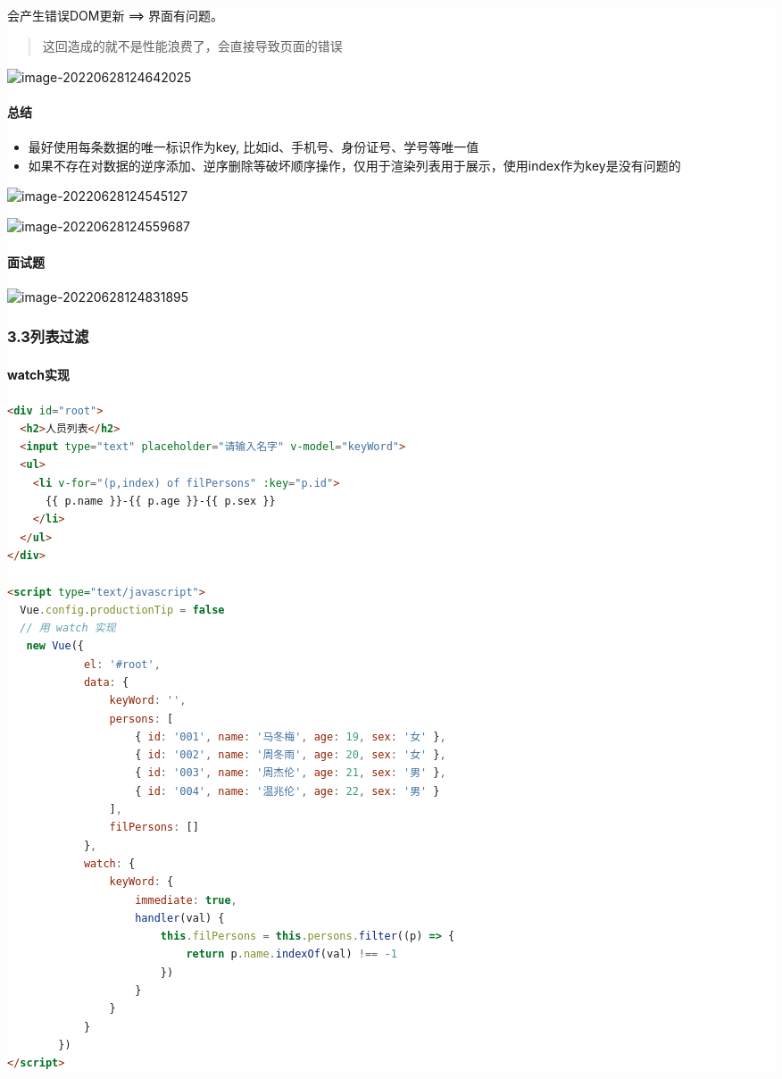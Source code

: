 会产生错误DOM更新 ==> 界面有问题。

> 这回造成的就不是性能浪费了，会直接导致页面的错误

![image-20220628124642025](https://i0.hdslb.com/bfs/album/39a8a21073031742edb11bcb6060b378400571dd.png)

#### 总结

- 最好使用每条数据的唯一标识作为key, 比如id、手机号、身份证号、学号等唯一值
- 如果不存在对数据的逆序添加、逆序删除等破坏顺序操作，仅用于渲染列表用于展示，使用index作为key是没有问题的

![image-20220628124545127](https://i0.hdslb.com/bfs/album/a1a4de5f3ef005b9c9c8664c5ef583b45cc38777.png)

![image-20220628124559687](https://i0.hdslb.com/bfs/album/b78dff18cb40c097da8c98d356ec10b75c58e2f7.png)

#### 面试题

![image-20220628124831895](https://i0.hdslb.com/bfs/album/c0a1ae671665f4ad3140479eb922b8bf4afac9d3.png)

### 3.3列表过滤

#### watch实现

```html
<div id="root">
  <h2>人员列表</h2>
  <input type="text" placeholder="请输入名字" v-model="keyWord">
  <ul>
    <li v-for="(p,index) of filPersons" :key="p.id">
      {{ p.name }}-{{ p.age }}-{{ p.sex }}
    </li>
  </ul>
</div>

<script type="text/javascript">
  Vue.config.productionTip = false
  // 用 watch 实现 
   new Vue({
			el: '#root',
			data: {
				keyWord: '',
				persons: [
					{ id: '001', name: '马冬梅', age: 19, sex: '女' },
					{ id: '002', name: '周冬雨', age: 20, sex: '女' },
					{ id: '003', name: '周杰伦', age: 21, sex: '男' },
					{ id: '004', name: '温兆伦', age: 22, sex: '男' }
				],
				filPersons: []
			},
			watch: {
				keyWord: {
					immediate: true,
					handler(val) {
						this.filPersons = this.persons.filter((p) => {
							return p.name.indexOf(val) !== -1
						})
					}
				}
			}
		}) 
</script>
```
